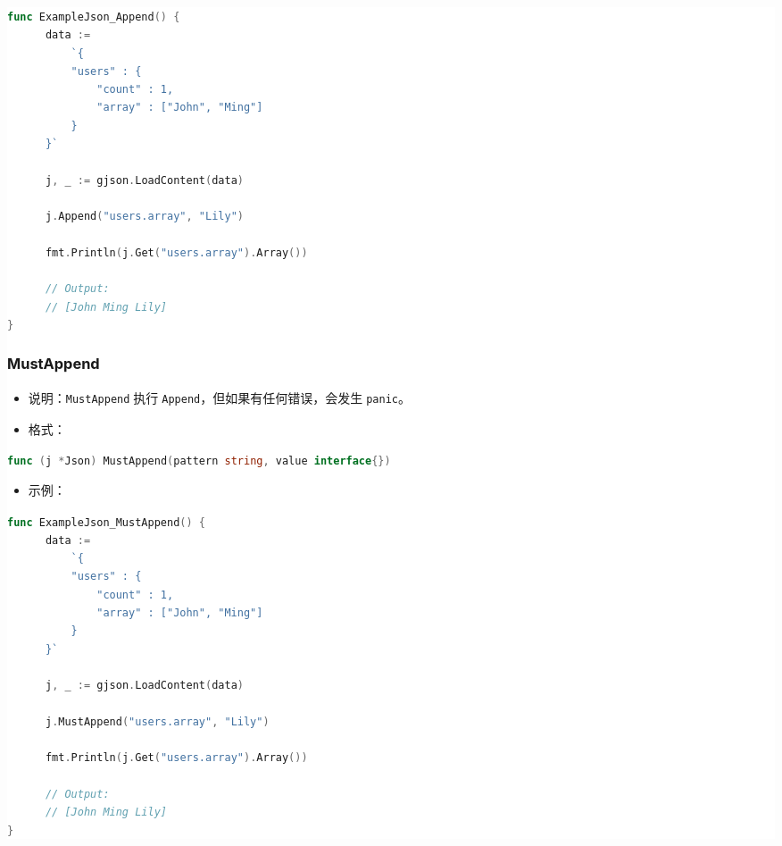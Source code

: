 




```go
func ExampleJson_Append() {
      data :=
          `{
          "users" : {
              "count" : 1,
              "array" : ["John", "Ming"]
          }
      }`

      j, _ := gjson.LoadContent(data)

      j.Append("users.array", "Lily")

      fmt.Println(j.Get("users.array").Array())

      // Output:
      // [John Ming Lily]
}
```


### MustAppend

- 说明：`MustAppend` 执行 `Append`，但如果有任何错误，会发生 `panic`。

- 格式：









```go
func (j *Json) MustAppend(pattern string, value interface{})
```

- 示例：









```go
func ExampleJson_MustAppend() {
      data :=
          `{
          "users" : {
              "count" : 1,
              "array" : ["John", "Ming"]
          }
      }`

      j, _ := gjson.LoadContent(data)

      j.MustAppend("users.array", "Lily")

      fmt.Println(j.Get("users.array").Array())

      // Output:
      // [John Ming Lily]
}
```
